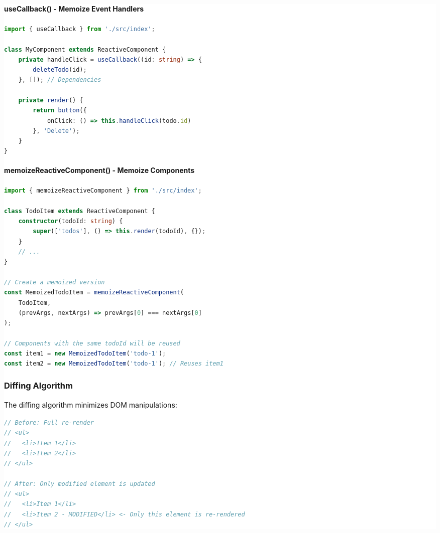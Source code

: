 #### useCallback() - Memoize Event Handlers
```ts
import { useCallback } from './src/index';

class MyComponent extends ReactiveComponent {
    private handleClick = useCallback((id: string) => {
        deleteTodo(id);
    }, []); // Dependencies

    private render() {
        return button({
            onClick: () => this.handleClick(todo.id)
        }, 'Delete');
    }
}
```

#### memoizeReactiveComponent() - Memoize Components
```ts
import { memoizeReactiveComponent } from './src/index';

class TodoItem extends ReactiveComponent {
    constructor(todoId: string) {
        super(['todos'], () => this.render(todoId), {});
    }
    // ...
}

// Create a memoized version
const MemoizedTodoItem = memoizeReactiveComponent(
    TodoItem,
    (prevArgs, nextArgs) => prevArgs[0] === nextArgs[0]
);

// Components with the same todoId will be reused
const item1 = new MemoizedTodoItem('todo-1');
const item2 = new MemoizedTodoItem('todo-1'); // Reuses item1
```

### Diffing Algorithm

The diffing algorithm minimizes DOM manipulations:

```ts
// Before: Full re-render
// <ul>
//   <li>Item 1</li>
//   <li>Item 2</li>
// </ul>

// After: Only modified element is updated
// <ul>
//   <li>Item 1</li>
//   <li>Item 2 - MODIFIED</li> <- Only this element is re-rendered
// </ul>
```
